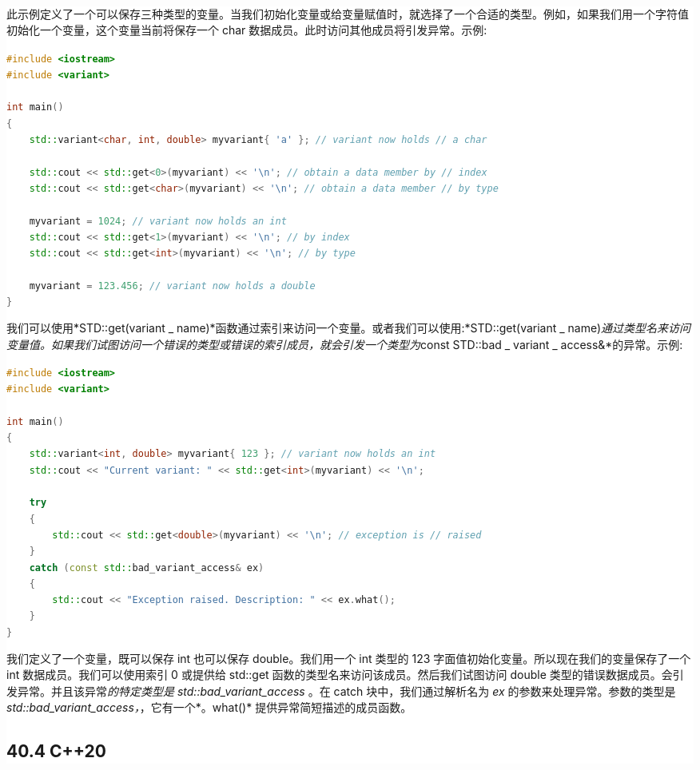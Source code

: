 此示例定义了一个可以保存三种类型的变量。当我们初始化变量或给变量赋值时，就选择了一个合适的类型。例如，如果我们用一个字符值初始化一个变量，这个变量当前将保存一个 char 数据成员。此时访问其他成员将引发异常。示例:

```cpp
#include <iostream>
#include <variant>

int main()
{
    std::variant<char, int, double> myvariant{ 'a' }; // variant now holds // a char

    std::cout << std::get<0>(myvariant) << '\n'; // obtain a data member by // index
    std::cout << std::get<char>(myvariant) << '\n'; // obtain a data member // by type

    myvariant = 1024; // variant now holds an int
    std::cout << std::get<1>(myvariant) << '\n'; // by index
    std::cout << std::get<int>(myvariant) << '\n'; // by type

    myvariant = 123.456; // variant now holds a double
}

```

我们可以使用*STD::get<index _ number>(variant _ name)*函数通过索引来访问一个变量。或者我们可以使用:*STD::get<type _ namer>(variant _ name)*通过类型名来访问变量值。如果我们试图访问一个错误的类型或错误的索引成员，就会引发一个类型为*const STD::bad _ variant _ access&*的异常。示例:

```cpp
#include <iostream>
#include <variant>

int main()
{
    std::variant<int, double> myvariant{ 123 }; // variant now holds an int
    std::cout << "Current variant: " << std::get<int>(myvariant) << '\n';

    try
    {
        std::cout << std::get<double>(myvariant) << '\n'; // exception is // raised
    }
    catch (const std::bad_variant_access& ex)
    {
        std::cout << "Exception raised. Description: " << ex.what();
    }
}

```

我们定义了一个变量，既可以保存 int 也可以保存 double。我们用一个 int 类型的 123 字面值初始化变量。所以现在我们的变量保存了一个 int 数据成员。我们可以使用索引 0 或提供给 std::get 函数的类型名来访问该成员。然后我们试图访问 double 类型的错误数据成员。会引发异常。并且该异常*的特定类型是 std::bad_variant_access* 。在 catch 块中，我们通过解析名为 *ex* 的参数来处理异常。参数的类型是 *std::bad_variant_access，*，它有一个*。what()* 提供异常简短描述的成员函数。

## 40.4 C++20
